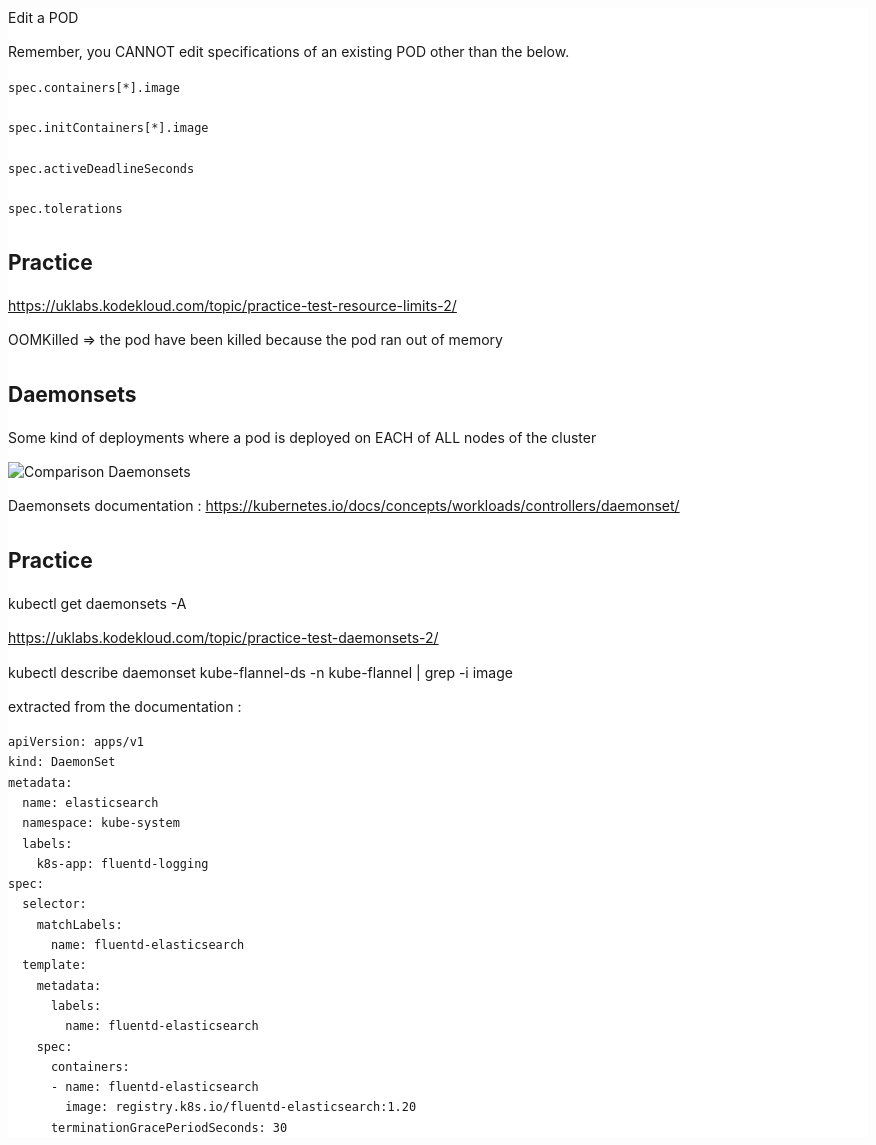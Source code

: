 Edit a POD

Remember, you CANNOT edit specifications of an existing POD other than the below.

    spec.containers[*].image

    spec.initContainers[*].image

    spec.activeDeadlineSeconds

    spec.tolerations

## Practice

https://uklabs.kodekloud.com/topic/practice-test-resource-limits-2/


OOMKilled => the pod have been killed because the pod ran out of memory


## Daemonsets

Some kind of deployments where a pod is deployed on EACH of ALL nodes of the cluster

![Comparison Daemonsets](./pictures/comparisondaemonsets.png) 

Daemonsets documentation : https://kubernetes.io/docs/concepts/workloads/controllers/daemonset/

## Practice

kubectl get daemonsets -A

https://uklabs.kodekloud.com/topic/practice-test-daemonsets-2/

kubectl describe daemonset kube-flannel-ds -n kube-flannel | grep -i image


extracted from the documentation : 

```
apiVersion: apps/v1
kind: DaemonSet
metadata:
  name: elasticsearch
  namespace: kube-system
  labels:
    k8s-app: fluentd-logging
spec:
  selector:
    matchLabels:
      name: fluentd-elasticsearch
  template:
    metadata:
      labels:
        name: fluentd-elasticsearch
    spec:
      containers:
      - name: fluentd-elasticsearch
        image: registry.k8s.io/fluentd-elasticsearch:1.20
      terminationGracePeriodSeconds: 30
```
